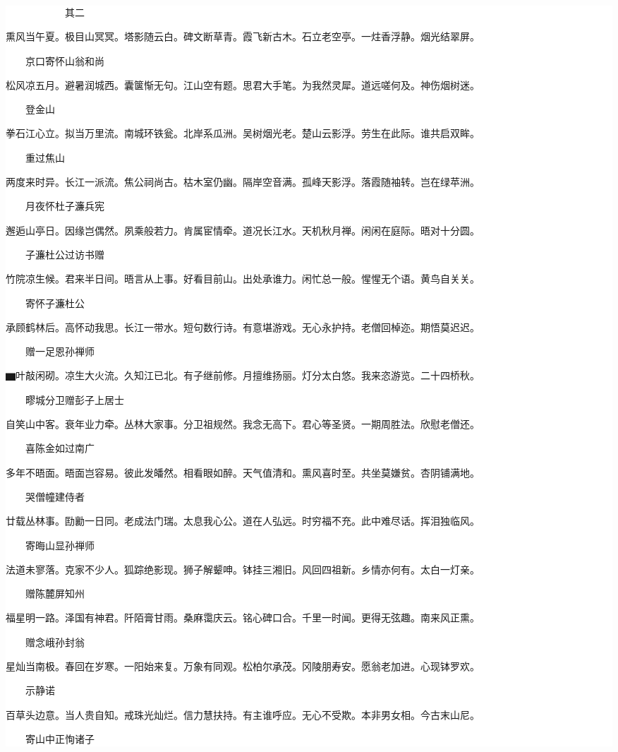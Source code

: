 　　　　　　其二

熏风当午夏。极目山冥冥。塔影随云白。碑文断草青。霞飞新古木。石立老空亭。一炷香浮静。烟光结翠屏。

　　京口寄怀山翁和尚

松风凉五月。避暑润城西。囊箧惭无句。江山空有题。思君大手笔。为我然灵犀。道远嗟何及。神伤烟树迷。

　　登金山

拳石江心立。拟当万里流。南城环铁瓮。北岸系瓜洲。吴树烟光老。楚山云影浮。劳生在此际。谁共启双眸。

　　重过焦山

两度来时异。长江一派流。焦公祠尚古。枯木室仍幽。隔岸空音满。孤峰天影浮。落霞随袖转。岂在绿苹洲。

　　月夜怀杜子濂兵宪

邂逅山亭日。因缘岂偶然。夙乘般若力。肯属宦情牵。道况长江水。天机秋月禅。闲闲在庭际。晤对十分圆。

　　子濂杜公过访书赠

竹院凉生候。君来半日间。晤言从上事。好看目前山。出处承谁力。闲忙总一般。惺惺无个语。黄鸟自关关。

　　寄怀子濂杜公

承顾鹤林后。高怀动我思。长江一带水。短句数行诗。有意堪游戏。无心永护持。老僧回棹迩。期悟莫迟迟。

　　赠一足恩孙禅师

▆叶敲闲砌。凉生大火流。久知江已北。有子继前修。月擅维扬丽。灯分太白悠。我来恣游览。二十四桥秋。

　　疁城分卫赠彭子上居士

自笑山中客。衰年业力牵。丛林大家事。分卫祖规然。我念无高下。君心等圣贤。一期周胜法。欣慰老僧还。

　　喜陈金如过南广

多年不晤面。晤面岂容易。彼此发皤然。相看眼如醉。天气值清和。熏风喜时至。共坐莫嫌贫。杏阴铺满地。

　　哭僧幢建侍者

廿载丛林事。劻勷一日同。老成法门瑞。太息我心公。道在人弘远。时穷福不充。此中难尽话。挥泪独临风。

　　寄晦山显孙禅师

法道未寥落。克家不少人。狐踪绝影现。狮子解颦呻。钵挂三湘旧。风回四祖新。乡情亦何有。太白一灯亲。

　　赠陈麓屏知州

福星明一路。泽国有神君。阡陌膏甘雨。桑麻霭庆云。铭心碑口合。千里一时闻。更得无弦趣。南来风正熏。

　　赠念峨孙封翁

星灿当南极。春回在岁寒。一阳始来复。万象有同观。松柏尔承茂。冈陵朋寿安。愿翁老加进。心现钵罗欢。

　　示静诺

百草头边意。当人贵自知。戒珠光灿烂。信力慧扶持。有主谁呼应。无心不受欺。本非男女相。今古末山尼。

　　寄山中正恂诸子

